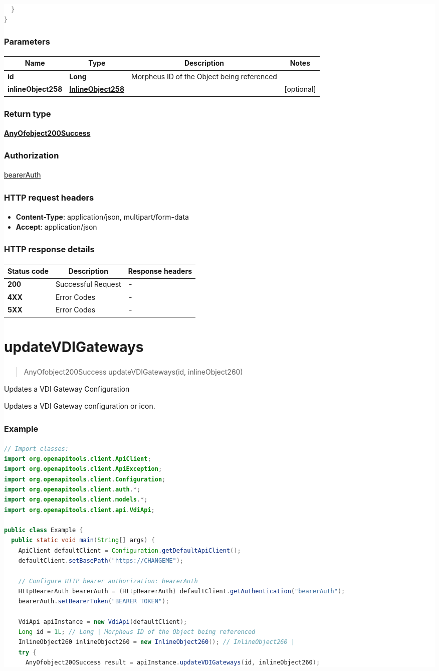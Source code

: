 ```java
  }
}
```

### Parameters

Name | Type | Description  | Notes
------------- | ------------- | ------------- | -------------
 **id** | **Long**| Morpheus ID of the Object being referenced |
 **inlineObject258** | [**InlineObject258**](InlineObject258.md)|  | [optional]

### Return type

[**AnyOfobject200Success**](AnyOfobject200Success.md)

### Authorization

[bearerAuth](../README.md#bearerAuth)

### HTTP request headers

 - **Content-Type**: application/json, multipart/form-data
 - **Accept**: application/json

### HTTP response details
| Status code | Description | Response headers |
|-------------|-------------|------------------|
**200** | Successful Request |  -  |
**4XX** | Error Codes |  -  |
**5XX** | Error Codes |  -  |

<a name="updateVDIGateways"></a>
# **updateVDIGateways**
> AnyOfobject200Success updateVDIGateways(id, inlineObject260)

Updates a VDI Gateway Configuration

Updates a VDI Gateway configuration or icon. 

### Example
```java
// Import classes:
import org.openapitools.client.ApiClient;
import org.openapitools.client.ApiException;
import org.openapitools.client.Configuration;
import org.openapitools.client.auth.*;
import org.openapitools.client.models.*;
import org.openapitools.client.api.VdiApi;

public class Example {
  public static void main(String[] args) {
    ApiClient defaultClient = Configuration.getDefaultApiClient();
    defaultClient.setBasePath("https://CHANGEME");
    
    // Configure HTTP bearer authorization: bearerAuth
    HttpBearerAuth bearerAuth = (HttpBearerAuth) defaultClient.getAuthentication("bearerAuth");
    bearerAuth.setBearerToken("BEARER TOKEN");

    VdiApi apiInstance = new VdiApi(defaultClient);
    Long id = 1L; // Long | Morpheus ID of the Object being referenced
    InlineObject260 inlineObject260 = new InlineObject260(); // InlineObject260 | 
    try {
      AnyOfobject200Success result = apiInstance.updateVDIGateways(id, inlineObject260);
```